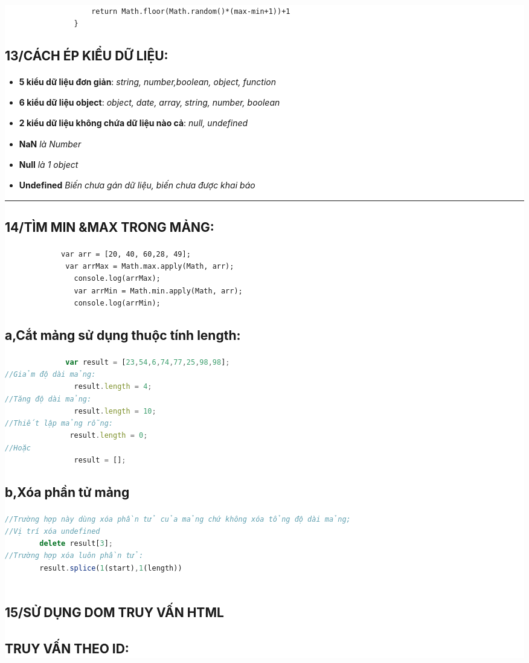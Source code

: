 ```JS
                    return Math.floor(Math.random()*(max-min+1))+1
                }
```
## 13/CÁCH ÉP KIỂU DỮ LIỆU:
+ **5 kiểu dữ liệu đơn giản**:  *string, number,boolean, object, function*

+ **6 kiểu dữ liệu object**:   *object, date, array, string, number, boolean*

+ **2 kiểu dữ liệu không chứa dữ liệu nào cả**:  *null, undefined*

+ **NaN** *là Number*

+ **Null** *là 1 object*

+ **Undefined** *Biến chưa gán dữ liệu, biến chưa được khai báo*
***
## 14/TÌM MIN &MAX TRONG MẢNG:
```JS
             var arr = [20, 40, 60,28, 49];
              var arrMax = Math.max.apply(Math, arr);
                console.log(arrMax);
                var arrMin = Math.min.apply(Math, arr);
                console.log(arrMin);
```
## a,Cắt mảng sử dụng thuộc tính length:
```js
              var result = [23,54,6,74,77,25,98,98];
//Giảm độ dài mảng:
                result.length = 4;
//Tăng độ dài mảng:
                result.length = 10;
//Thiết lập mảng rỗng:               
               result.length = 0;
//Hoặc
                result = [];
```
## b,Xóa phần tử mảng
```js
//Trường hợp này dùng xóa phần tử của mảng chứ không xóa tổng độ dài mảng;
//Vị trí xóa undefined
        delete result[3];
//Trường hợp xóa luôn phần tử:
        result.splice(1(start),1(length))
  
```
## 15/SỬ DỤNG DOM TRUY VẤN HTML
## TRUY VẤN THEO ID:
